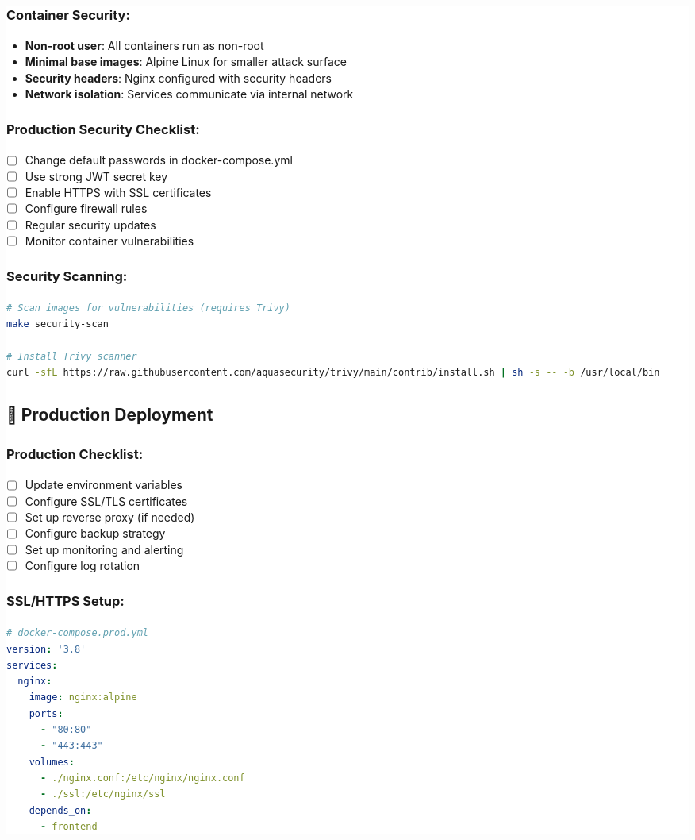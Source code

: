 ### Container Security:
- **Non-root user**: All containers run as non-root
- **Minimal base images**: Alpine Linux for smaller attack surface
- **Security headers**: Nginx configured with security headers
- **Network isolation**: Services communicate via internal network

### Production Security Checklist:
- [ ] Change default passwords in docker-compose.yml
- [ ] Use strong JWT secret key
- [ ] Enable HTTPS with SSL certificates
- [ ] Configure firewall rules
- [ ] Regular security updates
- [ ] Monitor container vulnerabilities

### Security Scanning:
```bash
# Scan images for vulnerabilities (requires Trivy)
make security-scan

# Install Trivy scanner
curl -sfL https://raw.githubusercontent.com/aquasecurity/trivy/main/contrib/install.sh | sh -s -- -b /usr/local/bin
```

## 🚀 Production Deployment

### Production Checklist:
- [ ] Update environment variables
- [ ] Configure SSL/TLS certificates
- [ ] Set up reverse proxy (if needed)
- [ ] Configure backup strategy
- [ ] Set up monitoring and alerting
- [ ] Configure log rotation

### SSL/HTTPS Setup:
```yaml
# docker-compose.prod.yml
version: '3.8'
services:
  nginx:
    image: nginx:alpine
    ports:
      - "80:80"
      - "443:443"
    volumes:
      - ./nginx.conf:/etc/nginx/nginx.conf
      - ./ssl:/etc/nginx/ssl
    depends_on:
      - frontend
```
